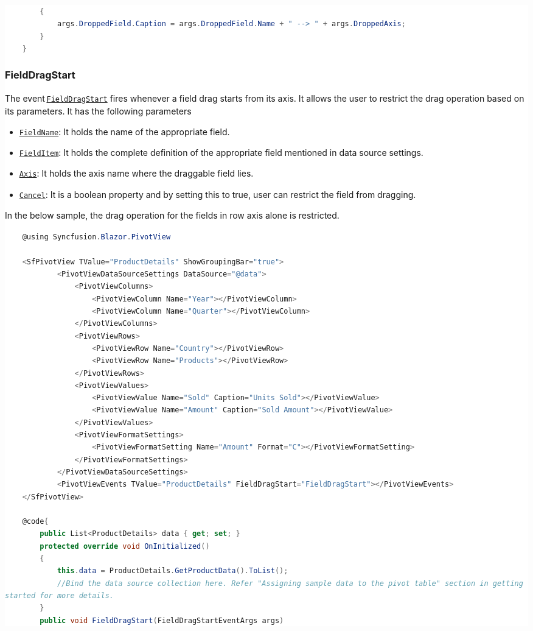 ```csharp
        {
            args.DroppedField.Caption = args.DroppedField.Name + " --> " + args.DroppedAxis;
        }
    }

```

### FieldDragStart

The event [`FieldDragStart`](https://help.syncfusion.com/cr/blazor/Syncfusion.Blazor.PivotView.PivotViewEvents-1.html#Syncfusion_Blazor_PivotView_PivotViewEvents_1_FieldDragStart) fires whenever a field drag starts from its axis. It allows the user to restrict the drag operation based on its parameters. It has the following parameters  

* [`FieldName`](https://help.syncfusion.com/cr/blazor/Syncfusion.Blazor.PivotView.FieldDragStartEventArgs.html#Syncfusion_Blazor_PivotView_FieldDragStartEventArgs_FieldName): It holds the name of the appropriate field.

* [`FieldItem`](https://help.syncfusion.com/cr/blazor/Syncfusion.Blazor.PivotView.FieldDragStartEventArgs.html#Syncfusion_Blazor_PivotView_FieldDragStartEventArgs_FieldItem): It holds the complete definition of the appropriate field mentioned in data source settings.

* [`Axis`](https://help.syncfusion.com/cr/blazor/Syncfusion.Blazor.PivotView.FieldDragStartEventArgs.html#Syncfusion_Blazor_PivotView_FieldDragStartEventArgs_Axis): It holds the axis name where the draggable field lies.

* [`Cancel`](https://help.syncfusion.com/cr/blazor/Syncfusion.Blazor.PivotView.FieldDragStartEventArgs.html#Syncfusion_Blazor_PivotView_FieldDragStartEventArgs_Cancel): It is a boolean property and by setting this to true, user can restrict the field from dragging.

In the below sample, the drag operation for the fields in row axis alone is restricted.

```csharp
    @using Syncfusion.Blazor.PivotView

    <SfPivotView TValue="ProductDetails" ShowGroupingBar="true">
            <PivotViewDataSourceSettings DataSource="@data">
                <PivotViewColumns>
                    <PivotViewColumn Name="Year"></PivotViewColumn>
                    <PivotViewColumn Name="Quarter"></PivotViewColumn>
                </PivotViewColumns>
                <PivotViewRows>
                    <PivotViewRow Name="Country"></PivotViewRow>
                    <PivotViewRow Name="Products"></PivotViewRow>
                </PivotViewRows>
                <PivotViewValues>
                    <PivotViewValue Name="Sold" Caption="Units Sold"></PivotViewValue>
                    <PivotViewValue Name="Amount" Caption="Sold Amount"></PivotViewValue>
                </PivotViewValues>
                <PivotViewFormatSettings>
                    <PivotViewFormatSetting Name="Amount" Format="C"></PivotViewFormatSetting>
                </PivotViewFormatSettings>
            </PivotViewDataSourceSettings>
            <PivotViewEvents TValue="ProductDetails" FieldDragStart="FieldDragStart"></PivotViewEvents>
    </SfPivotView>

    @code{
        public List<ProductDetails> data { get; set; }
        protected override void OnInitialized()
        {
            this.data = ProductDetails.GetProductData().ToList();
            //Bind the data source collection here. Refer "Assigning sample data to the pivot table" section in getting started for more details.
        }
        public void FieldDragStart(FieldDragStartEventArgs args)
```